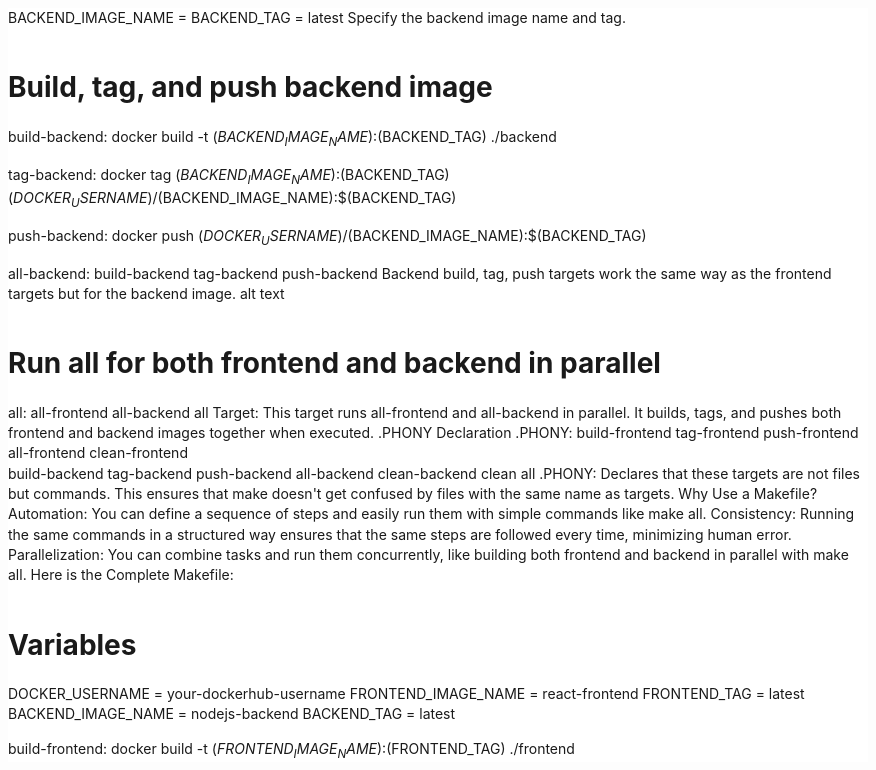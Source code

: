 BACKEND_IMAGE_NAME = <your-backend-image-name>
BACKEND_TAG = latest
Specify the backend image name and tag.

# Build, tag, and push backend image

build-backend:
docker build -t $(BACKEND_IMAGE_NAME):$(BACKEND_TAG) ./backend

tag-backend:
docker tag $(BACKEND_IMAGE_NAME):$(BACKEND_TAG) $(DOCKER_USERNAME)/$(BACKEND_IMAGE_NAME):$(BACKEND_TAG)

push-backend:
docker push $(DOCKER_USERNAME)/$(BACKEND_IMAGE_NAME):$(BACKEND_TAG)

all-backend: build-backend tag-backend push-backend
Backend build, tag, push targets work the same way as the frontend targets but for the backend image.
alt text

# Run all for both frontend and backend in parallel

all: all-frontend all-backend
all Target: This target runs all-frontend and all-backend in parallel. It builds, tags, and pushes both frontend and backend images together when executed.
.PHONY Declaration
.PHONY: build-frontend tag-frontend push-frontend all-frontend clean-frontend \
 build-backend tag-backend push-backend all-backend clean-backend clean all
.PHONY: Declares that these targets are not files but commands. This ensures that make doesn't get confused by files with the same name as targets.
Why Use a Makefile?
Automation: You can define a sequence of steps and easily run them with simple commands like make all.
Consistency: Running the same commands in a structured way ensures that the same steps are followed every time, minimizing human error.
Parallelization: You can combine tasks and run them concurrently, like building both frontend and backend in parallel with make all.
Here is the Complete Makefile:

# Variables

DOCKER_USERNAME = your-dockerhub-username
FRONTEND_IMAGE_NAME = react-frontend
FRONTEND_TAG = latest
BACKEND_IMAGE_NAME = nodejs-backend
BACKEND_TAG = latest

build-frontend:
docker build -t $(FRONTEND_IMAGE_NAME):$(FRONTEND_TAG) ./frontend
